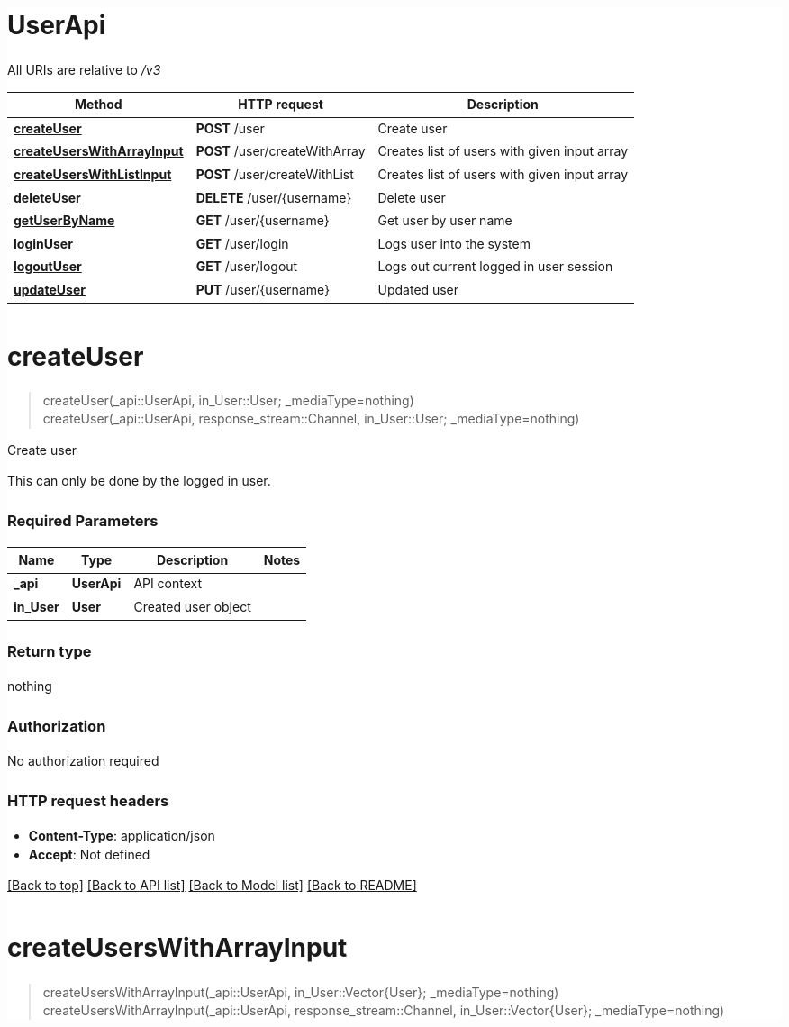 # UserApi

All URIs are relative to */v3*

Method | HTTP request | Description
------------- | ------------- | -------------
[**createUser**](UserApi.md#createUser) | **POST** /user | Create user
[**createUsersWithArrayInput**](UserApi.md#createUsersWithArrayInput) | **POST** /user/createWithArray | Creates list of users with given input array
[**createUsersWithListInput**](UserApi.md#createUsersWithListInput) | **POST** /user/createWithList | Creates list of users with given input array
[**deleteUser**](UserApi.md#deleteUser) | **DELETE** /user/{username} | Delete user
[**getUserByName**](UserApi.md#getUserByName) | **GET** /user/{username} | Get user by user name
[**loginUser**](UserApi.md#loginUser) | **GET** /user/login | Logs user into the system
[**logoutUser**](UserApi.md#logoutUser) | **GET** /user/logout | Logs out current logged in user session
[**updateUser**](UserApi.md#updateUser) | **PUT** /user/{username} | Updated user


# **createUser**
> createUser(_api::UserApi, in_User::User; _mediaType=nothing) <br/>
> createUser(_api::UserApi, response_stream::Channel, in_User::User; _mediaType=nothing)

Create user

This can only be done by the logged in user.

### Required Parameters

Name | Type | Description  | Notes
------------- | ------------- | ------------- | -------------
 **_api** | **UserApi** | API context | 
**in_User** | [**User**](User.md)| Created user object | 

### Return type

 nothing

### Authorization

No authorization required

### HTTP request headers

 - **Content-Type**: application/json
 - **Accept**: Not defined

[[Back to top]](#) [[Back to API list]](../README.md#documentation-for-api-endpoints) [[Back to Model list]](../README.md#documentation-for-models) [[Back to README]](../README.md)

# **createUsersWithArrayInput**
> createUsersWithArrayInput(_api::UserApi, in_User::Vector{User}; _mediaType=nothing) <br/>
> createUsersWithArrayInput(_api::UserApi, response_stream::Channel, in_User::Vector{User}; _mediaType=nothing)
